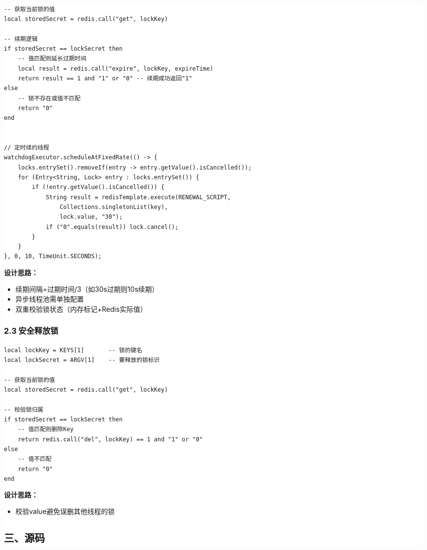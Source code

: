     -- 获取当前锁的值
    local storedSecret = redis.call("get", lockKey)
    
    -- 续期逻辑
    if storedSecret == lockSecret then
        -- 值匹配则延长过期时间
        local result = redis.call("expire", lockKey, expireTime)
        return result == 1 and "1" or "0" -- 续期成功返回"1"
    else
        -- 锁不存在或值不匹配
        return "0"
    end
    

    // 定时续约线程
    watchdogExecutor.scheduleAtFixedRate(() -> {
        locks.entrySet().removeIf(entry -> entry.getValue().isCancelled());
        for (Entry<String, Lock> entry : locks.entrySet()) {
            if (!entry.getValue().isCancelled()) {
                String result = redisTemplate.execute(RENEWAL_SCRIPT, 
                    Collections.singletonList(key), 
                    lock.value, "30");
                if ("0".equals(result)) lock.cancel();
            }
        }
    }, 0, 10, TimeUnit.SECONDS);
    

**设计思路：**

*   续期间隔=过期时间/3（如30s过期则10s续期）
*   异步线程池需单独配置
*   双重校验锁状态（内存标记+Redis实际值）

### 2.3 安全释放锁

    local lockKey = KEYS[1]       -- 锁的键名
    local lockSecret = ARGV[1]    -- 要释放的锁标识
    
    -- 获取当前锁的值
    local storedSecret = redis.call("get", lockKey)
    
    -- 校验锁归属
    if storedSecret == lockSecret then
        -- 值匹配则删除Key
        return redis.call("del", lockKey) == 1 and "1" or "0"
    else
        -- 值不匹配
        return "0" 
    end
    

**设计思路：**

*   校验value避免误删其他线程的锁

三、源码
----
